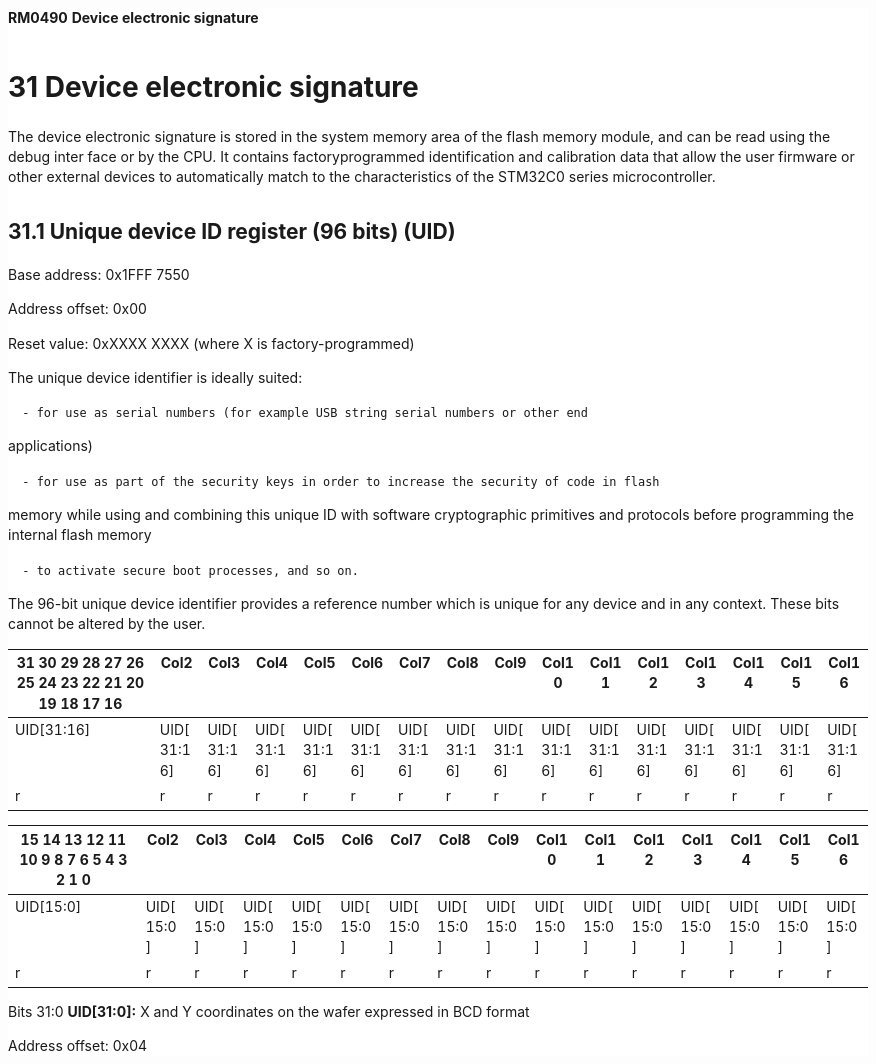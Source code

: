 **RM0490** **Device electronic signature**

# **31 Device electronic signature**


The device electronic signature is stored in the system memory area of the flash memory
module, and can be read using the debug inter face or by the CPU. It contains factoryprogrammed identification and calibration data that allow the user firmware or other external
devices to automatically match to the characteristics of the STM32C0 series microcontroller.

## **31.1 Unique device ID register (96 bits) (UID)**


Base address: 0x1FFF 7550


Address offset: 0x00


Reset value: 0xXXXX XXXX (where X is factory-programmed)


The unique device identifier is ideally suited:


      - for use as serial numbers (for example USB string serial numbers or other end
applications)


      - for use as part of the security keys in order to increase the security of code in flash
memory while using and combining this unique ID with software cryptographic
primitives and protocols before programming the internal flash memory


      - to activate secure boot processes, and so on.


The 96-bit unique device identifier provides a reference number which is unique for any
device and in any context. These bits cannot be altered by the user.

|31 30 29 28 27 26 25 24 23 22 21 20 19 18 17 16|Col2|Col3|Col4|Col5|Col6|Col7|Col8|Col9|Col10|Col11|Col12|Col13|Col14|Col15|Col16|
|---|---|---|---|---|---|---|---|---|---|---|---|---|---|---|---|
|UID[31:16]|UID[31:16]|UID[31:16]|UID[31:16]|UID[31:16]|UID[31:16]|UID[31:16]|UID[31:16]|UID[31:16]|UID[31:16]|UID[31:16]|UID[31:16]|UID[31:16]|UID[31:16]|UID[31:16]|UID[31:16]|
|r|r|r|r|r|r|r|r|r|r|r|r|r|r|r|r|


|15 14 13 12 11 10 9 8 7 6 5 4 3 2 1 0|Col2|Col3|Col4|Col5|Col6|Col7|Col8|Col9|Col10|Col11|Col12|Col13|Col14|Col15|Col16|
|---|---|---|---|---|---|---|---|---|---|---|---|---|---|---|---|
|UID[15:0]|UID[15:0]|UID[15:0]|UID[15:0]|UID[15:0]|UID[15:0]|UID[15:0]|UID[15:0]|UID[15:0]|UID[15:0]|UID[15:0]|UID[15:0]|UID[15:0]|UID[15:0]|UID[15:0]|UID[15:0]|
|r|r|r|r|r|r|r|r|r|r|r|r|r|r|r|r|



Bits 31:0 **UID[31:0]:** X and Y coordinates on the wafer expressed in BCD format


Address offset: 0x04

